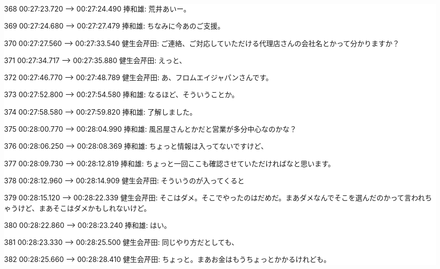 368
00:27:23.720 --> 00:27:24.490
捧和雄: 荒井あいー。

369
00:27:24.680 --> 00:27:27.479
捧和雄: ちなみに今あのご支援。

370
00:27:27.560 --> 00:27:33.540
健生会芹田: ご連絡、ご対応していただける代理店さんの会社名とかって分かりますか？

371
00:27:34.717 --> 00:27:35.880
健生会芹田: えっと、

372
00:27:46.770 --> 00:27:48.789
健生会芹田: あ、フロムエイジャパンさんです。

373
00:27:52.800 --> 00:27:54.580
捧和雄: なるほど、そういうことか。

374
00:27:58.580 --> 00:27:59.820
捧和雄: 了解しました。

375
00:28:00.770 --> 00:28:04.990
捧和雄: 風呂屋さんとかだと営業が多分中心なのかな？

376
00:28:06.250 --> 00:28:08.369
捧和雄: ちょっと情報は入ってないですけど、

377
00:28:09.730 --> 00:28:12.819
捧和雄: ちょっと一回ここも確認させていただければなと思います。

378
00:28:12.960 --> 00:28:14.909
健生会芹田: そういうのが入ってくると

379
00:28:15.120 --> 00:28:22.339
健生会芹田: そこはダメ。そこでやったのはだめだ。まあダメなんでそこを選んだのかって言われちゃうけど、まあそこはダメかもしれないけど。

380
00:28:22.860 --> 00:28:23.240
捧和雄: はい。

381
00:28:23.330 --> 00:28:25.500
健生会芹田: 同じやり方だとしても、

382
00:28:25.660 --> 00:28:28.410
健生会芹田: ちょっと。まあお金はもうちょっとかかるけれども。

